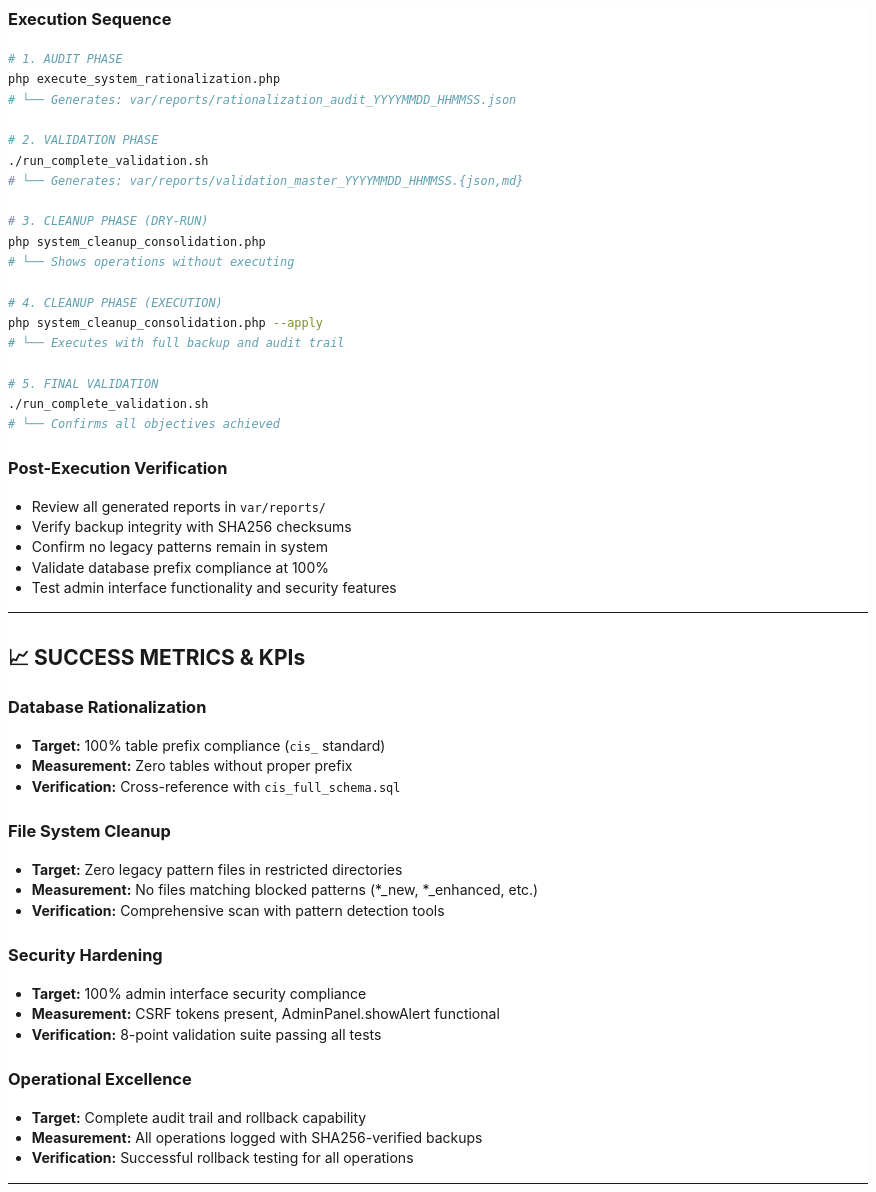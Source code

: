 ### Execution Sequence
```bash
# 1. AUDIT PHASE
php execute_system_rationalization.php
# └── Generates: var/reports/rationalization_audit_YYYYMMDD_HHMMSS.json

# 2. VALIDATION PHASE  
./run_complete_validation.sh
# └── Generates: var/reports/validation_master_YYYYMMDD_HHMMSS.{json,md}

# 3. CLEANUP PHASE (DRY-RUN)
php system_cleanup_consolidation.php
# └── Shows operations without executing

# 4. CLEANUP PHASE (EXECUTION)  
php system_cleanup_consolidation.php --apply
# └── Executes with full backup and audit trail

# 5. FINAL VALIDATION
./run_complete_validation.sh
# └── Confirms all objectives achieved
```

### Post-Execution Verification
- Review all generated reports in `var/reports/`
- Verify backup integrity with SHA256 checksums
- Confirm no legacy patterns remain in system
- Validate database prefix compliance at 100%
- Test admin interface functionality and security features

---

## 📈 SUCCESS METRICS & KPIs

### Database Rationalization
- **Target:** 100% table prefix compliance (`cis_` standard)
- **Measurement:** Zero tables without proper prefix  
- **Verification:** Cross-reference with `cis_full_schema.sql`

### File System Cleanup
- **Target:** Zero legacy pattern files in restricted directories
- **Measurement:** No files matching blocked patterns (*_new, *_enhanced, etc.)
- **Verification:** Comprehensive scan with pattern detection tools

### Security Hardening  
- **Target:** 100% admin interface security compliance
- **Measurement:** CSRF tokens present, AdminPanel.showAlert functional
- **Verification:** 8-point validation suite passing all tests

### Operational Excellence
- **Target:** Complete audit trail and rollback capability
- **Measurement:** All operations logged with SHA256-verified backups
- **Verification:** Successful rollback testing for all operations

---
